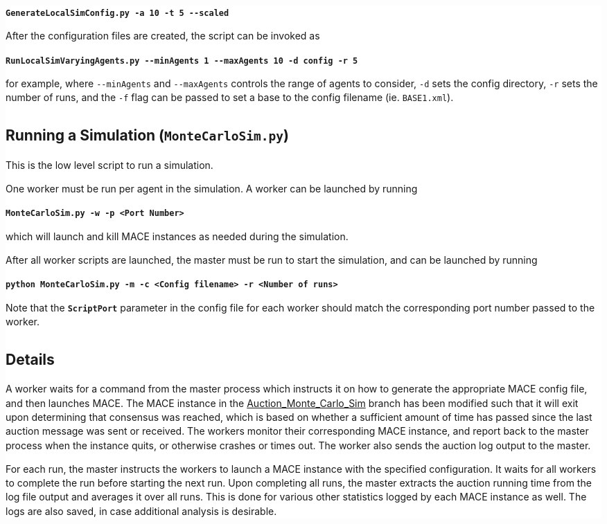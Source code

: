 **`GenerateLocalSimConfig.py -a 10 -t 5 --scaled`**

After the configuration files are created, the script can be invoked as

**`RunLocalSimVaryingAgents.py --minAgents 1 --maxAgents 10 -d config -r 5`**

for example, where `--minAgents` and `--maxAgents` controls the range of agents to consider, `-d` sets the config directory, `-r` sets the number of runs, and the `-f` flag can be passed to set a base to the config filename (ie. `BASE1.xml`).

## Running a Simulation (`MonteCarloSim.py`)

This is the low level script to run a simulation.

One worker must be run per agent in the simulation. A worker can be launched by running

**`MonteCarloSim.py -w -p <Port Number>`**

which will launch and kill MACE instances as needed during the simulation.

After all worker scripts are launched, the master must be run to start the simulation, and can be launched by running

**`python MonteCarloSim.py -m -c <Config filename> -r <Number of runs>`**

Note that the **`ScriptPort`** parameter in the config file for each worker should match the corresponding port number passed to the worker.

## Details

A worker waits for a command from the master process which instructs it on how to generate the appropriate MACE config file, and then launches MACE. The MACE instance in the [Auction_Monte_Carlo_Sim](https://github.com/heronsystems/OpenMACE/tree/Auction_Monte_Carlo_Sim) branch has been modified such that it will exit upon determining that consensus was reached, which is based on whether a sufficient amount of time has passed since the last auction message was sent or received. The workers monitor their corresponding MACE instance, and report back to the master process when the instance quits, or otherwise crashes or times out. The worker also sends the auction log output to the master.

For each run, the master instructs the workers to launch a MACE instance with the specified configuration. It waits for all workers to complete the run before starting the next run. Upon completing all runs, the master extracts the auction running time from the log file output and averages it over all runs. This is done for various other statistics logged by each MACE instance as well. The logs are also saved, in case additional analysis is desirable.
